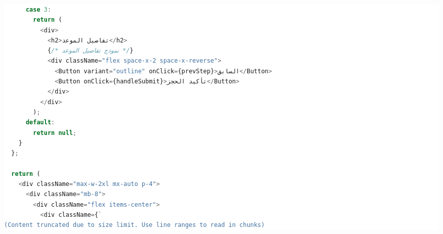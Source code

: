 ```typescript
      case 3:
        return (
          <div>
            <h2>تفاصيل الموعد</h2>
            {/* نموذج تفاصيل الموعد */}
            <div className="flex space-x-2 space-x-reverse">
              <Button variant="outline" onClick={prevStep}>السابق</Button>
              <Button onClick={handleSubmit}>تأكيد الحجز</Button>
            </div>
          </div>
        );
      default:
        return null;
    }
  };
  
  return (
    <div className="max-w-2xl mx-auto p-4">
      <div className="mb-8">
        <div className="flex items-center">
          <div className={`
(Content truncated due to size limit. Use line ranges to read in chunks)
